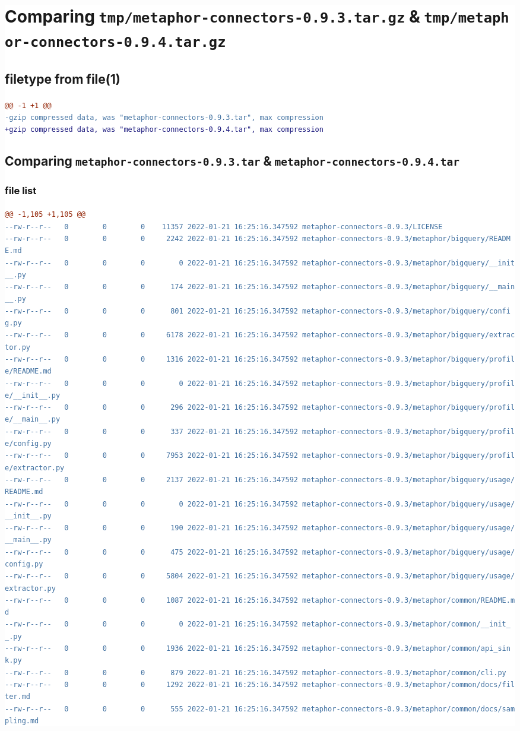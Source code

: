 # Comparing `tmp/metaphor-connectors-0.9.3.tar.gz` & `tmp/metaphor-connectors-0.9.4.tar.gz`

## filetype from file(1)

```diff
@@ -1 +1 @@
-gzip compressed data, was "metaphor-connectors-0.9.3.tar", max compression
+gzip compressed data, was "metaphor-connectors-0.9.4.tar", max compression
```

## Comparing `metaphor-connectors-0.9.3.tar` & `metaphor-connectors-0.9.4.tar`

### file list

```diff
@@ -1,105 +1,105 @@
--rw-r--r--   0        0        0    11357 2022-01-21 16:25:16.347592 metaphor-connectors-0.9.3/LICENSE
--rw-r--r--   0        0        0     2242 2022-01-21 16:25:16.347592 metaphor-connectors-0.9.3/metaphor/bigquery/README.md
--rw-r--r--   0        0        0        0 2022-01-21 16:25:16.347592 metaphor-connectors-0.9.3/metaphor/bigquery/__init__.py
--rw-r--r--   0        0        0      174 2022-01-21 16:25:16.347592 metaphor-connectors-0.9.3/metaphor/bigquery/__main__.py
--rw-r--r--   0        0        0      801 2022-01-21 16:25:16.347592 metaphor-connectors-0.9.3/metaphor/bigquery/config.py
--rw-r--r--   0        0        0     6178 2022-01-21 16:25:16.347592 metaphor-connectors-0.9.3/metaphor/bigquery/extractor.py
--rw-r--r--   0        0        0     1316 2022-01-21 16:25:16.347592 metaphor-connectors-0.9.3/metaphor/bigquery/profile/README.md
--rw-r--r--   0        0        0        0 2022-01-21 16:25:16.347592 metaphor-connectors-0.9.3/metaphor/bigquery/profile/__init__.py
--rw-r--r--   0        0        0      296 2022-01-21 16:25:16.347592 metaphor-connectors-0.9.3/metaphor/bigquery/profile/__main__.py
--rw-r--r--   0        0        0      337 2022-01-21 16:25:16.347592 metaphor-connectors-0.9.3/metaphor/bigquery/profile/config.py
--rw-r--r--   0        0        0     7953 2022-01-21 16:25:16.347592 metaphor-connectors-0.9.3/metaphor/bigquery/profile/extractor.py
--rw-r--r--   0        0        0     2137 2022-01-21 16:25:16.347592 metaphor-connectors-0.9.3/metaphor/bigquery/usage/README.md
--rw-r--r--   0        0        0        0 2022-01-21 16:25:16.347592 metaphor-connectors-0.9.3/metaphor/bigquery/usage/__init__.py
--rw-r--r--   0        0        0      190 2022-01-21 16:25:16.347592 metaphor-connectors-0.9.3/metaphor/bigquery/usage/__main__.py
--rw-r--r--   0        0        0      475 2022-01-21 16:25:16.347592 metaphor-connectors-0.9.3/metaphor/bigquery/usage/config.py
--rw-r--r--   0        0        0     5804 2022-01-21 16:25:16.347592 metaphor-connectors-0.9.3/metaphor/bigquery/usage/extractor.py
--rw-r--r--   0        0        0     1087 2022-01-21 16:25:16.347592 metaphor-connectors-0.9.3/metaphor/common/README.md
--rw-r--r--   0        0        0        0 2022-01-21 16:25:16.347592 metaphor-connectors-0.9.3/metaphor/common/__init__.py
--rw-r--r--   0        0        0     1936 2022-01-21 16:25:16.347592 metaphor-connectors-0.9.3/metaphor/common/api_sink.py
--rw-r--r--   0        0        0      879 2022-01-21 16:25:16.347592 metaphor-connectors-0.9.3/metaphor/common/cli.py
--rw-r--r--   0        0        0     1292 2022-01-21 16:25:16.347592 metaphor-connectors-0.9.3/metaphor/common/docs/filter.md
--rw-r--r--   0        0        0      555 2022-01-21 16:25:16.347592 metaphor-connectors-0.9.3/metaphor/common/docs/sampling.md
```
